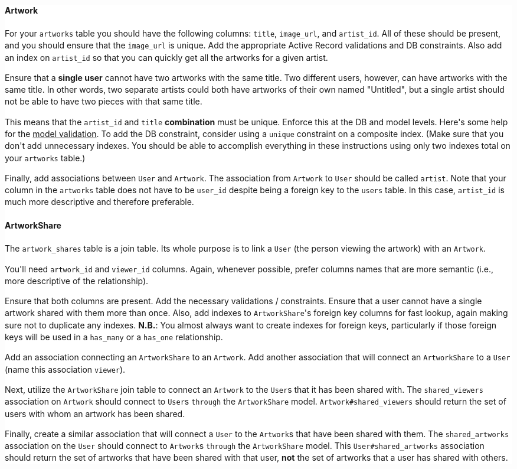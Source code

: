 #### Artwork

For your `artworks` table you should have the following columns: `title`,
`image_url`, and `artist_id`. All of these should be present, and you should
ensure that the `image_url` is unique. Add the appropriate Active Record
validations and DB constraints. Also add an index on `artist_id` so that you can
quickly get all the artworks for a given artist.

Ensure that a **single user** cannot have two artworks with the same title. Two
different users, however, can have artworks with the same title. In other words,
two separate artists could both have artworks of their own named "Untitled", but
a single artist should not be able to have two pieces with that same title.

This means that the `artist_id` and `title` **combination** must be unique.
Enforce this at the DB and model levels. Here's some help for the [model
validation][scoped-uniqueness]. To add the DB constraint, consider using a
`unique` constraint on a composite index. (Make sure that you don't add
unnecessary indexes. You should be able to accomplish everything in these
instructions using only two indexes total on your `artworks` table.)

Finally, add associations between `User` and `Artwork`. The association from
`Artwork` to `User` should be called `artist`. Note that your column in the
`artworks` table does not have to be `user_id` despite being a foreign key to
the `users` table. In this case, `artist_id` is much more descriptive and
therefore preferable.

[scoped-uniqueness]:
  http://guides.rubyonrails.org/active_record_validations.html#uniqueness

#### ArtworkShare

The `artwork_shares` table is a join table. Its whole purpose is to link a
`User` (the person viewing the artwork) with an `Artwork`.

You'll need `artwork_id` and `viewer_id` columns. Again, whenever possible,
prefer columns names that are more semantic (i.e., more descriptive of the
relationship).

Ensure that both columns are present. Add the necessary validations /
constraints. Ensure that a user cannot have a single artwork shared with them
more than once. Also, add indexes to `ArtworkShare`'s foreign key columns for
fast lookup, again making sure not to duplicate any indexes. **N.B.**: You
almost always want to create indexes for foreign keys, particularly if those
foreign keys will be used in a `has_many` or a `has_one` relationship.

Add an association connecting an `ArtworkShare` to an `Artwork`. Add another
association that will connect an `ArtworkShare` to a `User` (name this
association `viewer`).

Next, utilize the `ArtworkShare` join table to connect an `Artwork` to the
`User`s that it has been shared with. The `shared_viewers` association on
`Artwork` should connect to `User`s `through` the `ArtworkShare` model.
`Artwork#shared_viewers` should return the set of users with whom an artwork has
been shared.

Finally, create a similar association that will connect a `User` to the
`Artwork`s that have been shared with them. The `shared_artworks` association on
the `User` should connect to `Artwork`s `through` the `ArtworkShare` model. This
`User#shared_artworks` association should return the set of artworks that have
been shared with that user, **not** the set of artworks that a user has shared
with others.


[`destroy`]: https://guides.rubyonrails.org/active_record_basics.html#delete
[nested-routes]: https://guides.rubyonrails.org/routing.html#nested-resources